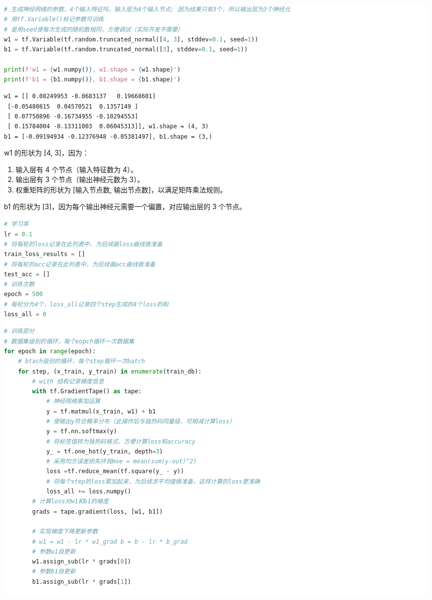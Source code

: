 
```python
# 生成神经网络的参数，4个输入特征吗，输入层为4个输入节点; 因为结果只有3个，所以输出层为3个神经元
# 用tf.Variable()标记参数可训练
# 是用seed使每次生成的随机数相同，方便调试（实际开发不需要）
w1 = tf.Variable(tf.random.truncated_normal([4, 3], stddev=0.1, seed=1))
b1 = tf.Variable(tf.random.truncated_normal([3], stddev=0.1, seed=1))

print(f'w1 = {w1.numpy()}, w1.shape = {w1.shape}')
print(f'b1 = {b1.numpy()}, b1.shape = {b1.shape}')
```

    w1 = [[ 0.08249953 -0.0683137   0.19668601]
     [-0.05480815  0.04570521  0.1357149 ]
     [ 0.07750896 -0.16734955 -0.10294553]
     [ 0.15784004 -0.13311003  0.06045313]], w1.shape = (4, 3)
    b1 = [-0.09194934 -0.12376948 -0.05381497], b1.shape = (3,)


w1 的形状为 [4, 3]，因为：
1.	输入层有 4 个节点（输入特征数为 4）。
2.	输出层有 3 个节点（输出神经元数为 3）。
3.	权重矩阵的形状为 [输入节点数, 输出节点数]，以满足矩阵乘法规则。

b1 的形状为 [3]，因为每个输出神经元需要一个偏置，对应输出层的 3 个节点。


```python
# 学习率
lr = 0.1 
# 将每轮的loss记录在此列表中，为后续画loss曲线做准备
train_loss_results = []
# 将每轮的acc记录在此列表中，为后续画acc曲线做准备
test_acc = []
# 训练次数
epoch = 500
# 每轮分为4个，loss_all记录四个step生成的4个loss的和
loss_all = 0
```


```python
# 训练部分
# 数据集级别的循环，每个eopch循环一次数据集
for epoch in range(epoch):
    # btach级别的循环，每个step循环一次batch
    for step, (x_train, y_train) in enumerate(train_db):
        # with 结构记录梯度信息
        with tf.GradientTape() as tape:
            # 神经网络乘加运算
            y = tf.matmul(x_train, w1) + b1
            # 使输出y符合概率分布（此操作后与独热码同量级，可相减计算loss）
            y = tf.nn.softmax(y)
            # 将标签值转为独热码格式，方便计算loss和accuracy
            y_ = tf.one_hot(y_train, depth=3)
            # 采用均方误差损失环视mse = mean(sum(y-out)^2)
            loss =tf.reduce_mean(tf.square(y_ - y))
            # 将每个step的loss累加起来，为后续求平均值做准备，这样计算的loss更准确
            loss_all += loss.numpy()
        # 计算loss对w1和b1的梯度
        grads = tape.gradient(loss, [w1, b1])
        
        # 实现梯度下降更新参数
        # w1 = w1 - lr * w1_grad b = b - lr * b_grad
        # 参数w1自更新
        w1.assign_sub(lr * grads[0])
        # 参数b1自更新
        b1.assign_sub(lr * grads[1])
        
```